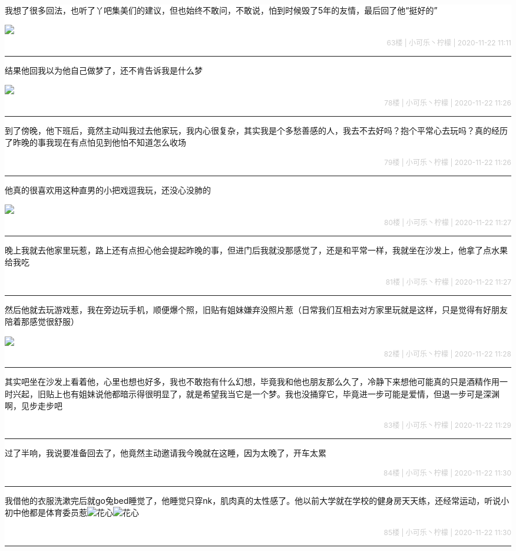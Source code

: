 我想了很多回法，也听了丫吧集美们的建议，但也始终不敢问，不敢说，怕到时候毁了5年的友情，最后回了他“挺好的”
<div><img src="images/5.jpg" /></div>

<div align="right" style="font-size:12px;color:#CCC;">            63楼 | 小可乐丶柠檬 | 2020-11-22 11:11</div>
<hr />

结果他回我以为他自己做梦了，还不肯告诉我是什么梦
<div><img src="images/6.jpg" /></div>

<div align="right" style="font-size:12px;color:#CCC;">            78楼 | 小可乐丶柠檬 | 2020-11-22 11:26</div>
<hr />

到了傍晚，他下班后，竟然主动叫我过去他家玩，我内心很复杂，其实我是个多愁善感的人，我去不去好吗？抱个平常心去玩吗？真的经历了昨晚的事我现在有点怕见到他怕不知道怎么收场
<div align="right" style="font-size:12px;color:#CCC;">            79楼 | 小可乐丶柠檬 | 2020-11-22 11:26</div>
<hr />

他真的很喜欢用这种直男的小把戏逗我玩，还没心没肺的
<div><img src="images/7.jpg" /></div>

<div align="right" style="font-size:12px;color:#CCC;">            80楼 | 小可乐丶柠檬 | 2020-11-22 11:27</div>
<hr />

晚上我就去他家里玩惹，路上还有点担心他会提起昨晚的事，但进门后我就没那感觉了，还是和平常一样，我就坐在沙发上，他拿了点水果给我吃
<div align="right" style="font-size:12px;color:#CCC;">            81楼 | 小可乐丶柠檬 | 2020-11-22 11:27</div>
<hr />

然后他就去玩游戏惹，我在旁边玩手机，顺便爆个照，旧贴有姐妹嫌弃没照片惹（日常我们互相去对方家里玩就是这样，只是觉得有好朋友陪着那感觉很舒服）
<div><img src="images/8.jpg" /></div>

<div align="right" style="font-size:12px;color:#CCC;">            82楼 | 小可乐丶柠檬 | 2020-11-22 11:28</div>
<hr />

其实吧坐在沙发上看着他，心里也想也好多，我也不敢抱有什么幻想，毕竟我和他也朋友那么久了，冷静下来想他可能真的只是酒精作用一时兴起，旧贴上也有姐妹说他都暗示得很明显了，就是希望我当它是一个梦。我也没捅穿它，毕竟进一步可能是爱情，但退一步可是深渊啊，见步走步吧
<div align="right" style="font-size:12px;color:#CCC;">            83楼 | 小可乐丶柠檬 | 2020-11-22 11:29</div>
<hr />

过了半响，我说要准备回去了，他竟然主动邀请我今晚就在这睡，因为太晚了，开车太累
<div align="right" style="font-size:12px;color:#CCC;">            84楼 | 小可乐丶柠檬 | 2020-11-22 11:30</div>
<hr />

我借他的衣服洗漱完后就go兔bed睡觉了，他睡觉只穿nk，肌肉真的太性感了。他以前大学就在学校的健身房天天练，还经常运动，听说小初中他都是体育委员惹<img src="images/image_emoticon20.png" alt="花心" title="花心" /><img src="images/image_emoticon20.png" alt="花心" title="花心" />
<div align="right" style="font-size:12px;color:#CCC;">            85楼 | 小可乐丶柠檬 | 2020-11-22 11:30</div>
<hr />
